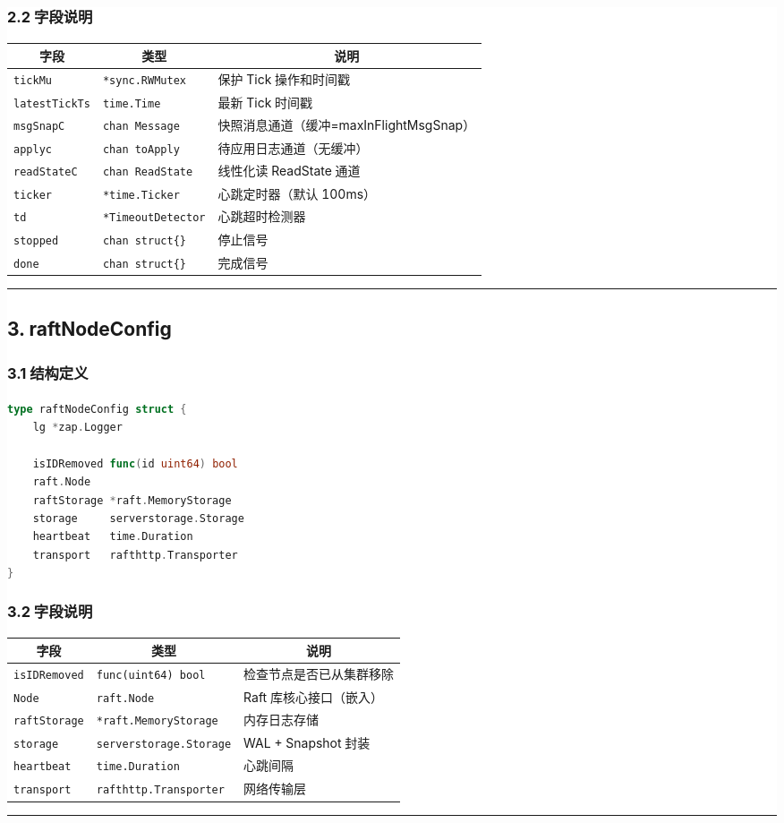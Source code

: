 ### 2.2 字段说明

| 字段 | 类型 | 说明 |
|------|------|------|
| `tickMu` | `*sync.RWMutex` | 保护 Tick 操作和时间戳 |
| `latestTickTs` | `time.Time` | 最新 Tick 时间戳 |
| `msgSnapC` | `chan Message` | 快照消息通道（缓冲=maxInFlightMsgSnap） |
| `applyc` | `chan toApply` | 待应用日志通道（无缓冲） |
| `readStateC` | `chan ReadState` | 线性化读 ReadState 通道 |
| `ticker` | `*time.Ticker` | 心跳定时器（默认 100ms） |
| `td` | `*TimeoutDetector` | 心跳超时检测器 |
| `stopped` | `chan struct{}` | 停止信号 |
| `done` | `chan struct{}` | 完成信号 |

---

## 3. raftNodeConfig

### 3.1 结构定义

```go
type raftNodeConfig struct {
    lg *zap.Logger

    isIDRemoved func(id uint64) bool
    raft.Node
    raftStorage *raft.MemoryStorage
    storage     serverstorage.Storage
    heartbeat   time.Duration
    transport   rafthttp.Transporter
}
```

### 3.2 字段说明

| 字段 | 类型 | 说明 |
|------|------|------|
| `isIDRemoved` | `func(uint64) bool` | 检查节点是否已从集群移除 |
| `Node` | `raft.Node` | Raft 库核心接口（嵌入） |
| `raftStorage` | `*raft.MemoryStorage` | 内存日志存储 |
| `storage` | `serverstorage.Storage` | WAL + Snapshot 封装 |
| `heartbeat` | `time.Duration` | 心跳间隔 |
| `transport` | `rafthttp.Transporter` | 网络传输层 |

---
